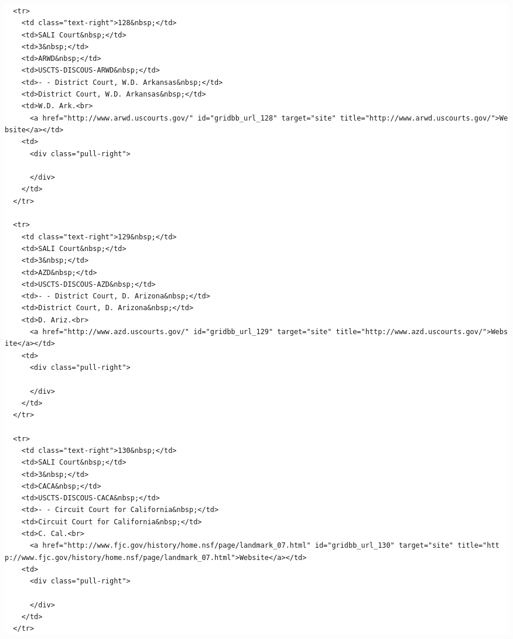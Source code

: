       <tr>
        <td class="text-right">128&nbsp;</td> 
        <td>SALI Court&nbsp;</td> 
        <td>3&nbsp;</td> 
        <td>ARWD&nbsp;</td> 
        <td>USCTS-DISCOUS-ARWD&nbsp;</td> 
        <td>- - District Court, W.D. Arkansas&nbsp;</td> 
        <td>District Court, W.D. Arkansas&nbsp;</td> 
        <td>W.D. Ark.<br>
          <a href="http://www.arwd.uscourts.gov/" id="gridbb_url_128" target="site" title="http://www.arwd.uscourts.gov/">Website</a></td> 
        <td>
          <div class="pull-right">
            
          </div>
        </td>
      </tr>
 
      <tr>
        <td class="text-right">129&nbsp;</td> 
        <td>SALI Court&nbsp;</td> 
        <td>3&nbsp;</td> 
        <td>AZD&nbsp;</td> 
        <td>USCTS-DISCOUS-AZD&nbsp;</td> 
        <td>- - District Court, D. Arizona&nbsp;</td> 
        <td>District Court, D. Arizona&nbsp;</td> 
        <td>D. Ariz.<br>
          <a href="http://www.azd.uscourts.gov/" id="gridbb_url_129" target="site" title="http://www.azd.uscourts.gov/">Website</a></td> 
        <td>
          <div class="pull-right">
            
          </div>
        </td>
      </tr>
 
      <tr>
        <td class="text-right">130&nbsp;</td> 
        <td>SALI Court&nbsp;</td> 
        <td>3&nbsp;</td> 
        <td>CACA&nbsp;</td> 
        <td>USCTS-DISCOUS-CACA&nbsp;</td> 
        <td>- - Circuit Court for California&nbsp;</td> 
        <td>Circuit Court for California&nbsp;</td> 
        <td>C. Cal.<br>
          <a href="http://www.fjc.gov/history/home.nsf/page/landmark_07.html" id="gridbb_url_130" target="site" title="http://www.fjc.gov/history/home.nsf/page/landmark_07.html">Website</a></td> 
        <td>
          <div class="pull-right">
            
          </div>
        </td>
      </tr>
 